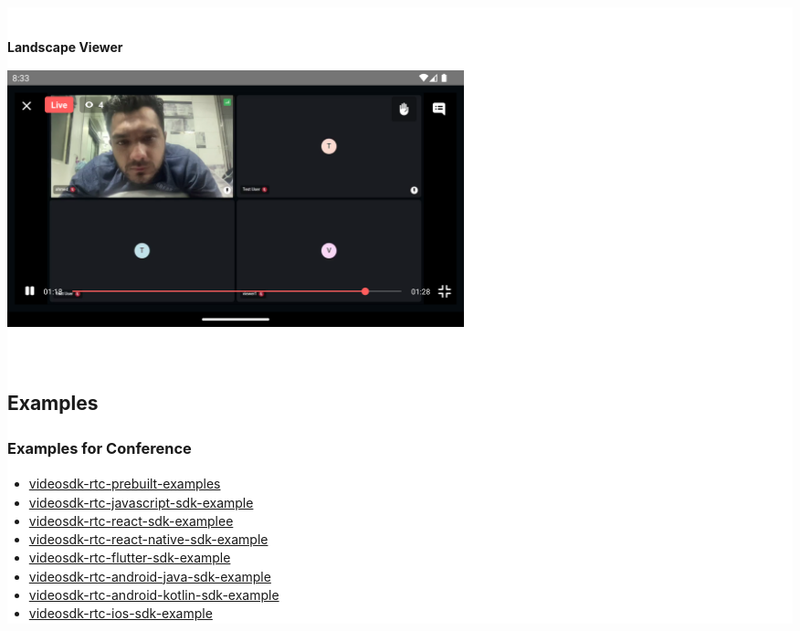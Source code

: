 </br>

**Landscape Viewer**

<p align="left">
  <img width="500" src="./public/image/landscape_without_chat.png" />
</p>
<br/>

## Examples
### Examples for Conference

- [videosdk-rtc-prebuilt-examples](https://github.com/videosdk-live/videosdk-rtc-prebuilt-examples)
- [videosdk-rtc-javascript-sdk-example](https://github.com/videosdk-live/videosdk-rtc-javascript-sdk-example)
- [videosdk-rtc-react-sdk-examplee](https://github.com/videosdk-live/videosdk-rtc-react-sdk-example)
- [videosdk-rtc-react-native-sdk-example](https://github.com/videosdk-live/videosdk-rtc-react-native-sdk-example)
- [videosdk-rtc-flutter-sdk-example](https://github.com/videosdk-live/videosdk-rtc-flutter-sdk-example)
- [videosdk-rtc-android-java-sdk-example](https://github.com/videosdk-live/videosdk-rtc-android-java-sdk-example)
- [videosdk-rtc-android-kotlin-sdk-example](https://github.com/videosdk-live/videosdk-rtc-android-kotlin-sdk-example)
- [videosdk-rtc-ios-sdk-example](https://github.com/videosdk-live/videosdk-rtc-ios-sdk-example)
